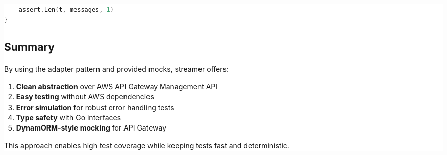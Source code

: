 ```go
    assert.Len(t, messages, 1)
}
```

## Summary

By using the adapter pattern and provided mocks, streamer offers:

1. **Clean abstraction** over AWS API Gateway Management API
2. **Easy testing** without AWS dependencies
3. **Error simulation** for robust error handling tests
4. **Type safety** with Go interfaces
5. **DynamORM-style mocking** for API Gateway

This approach enables high test coverage while keeping tests fast and deterministic. 